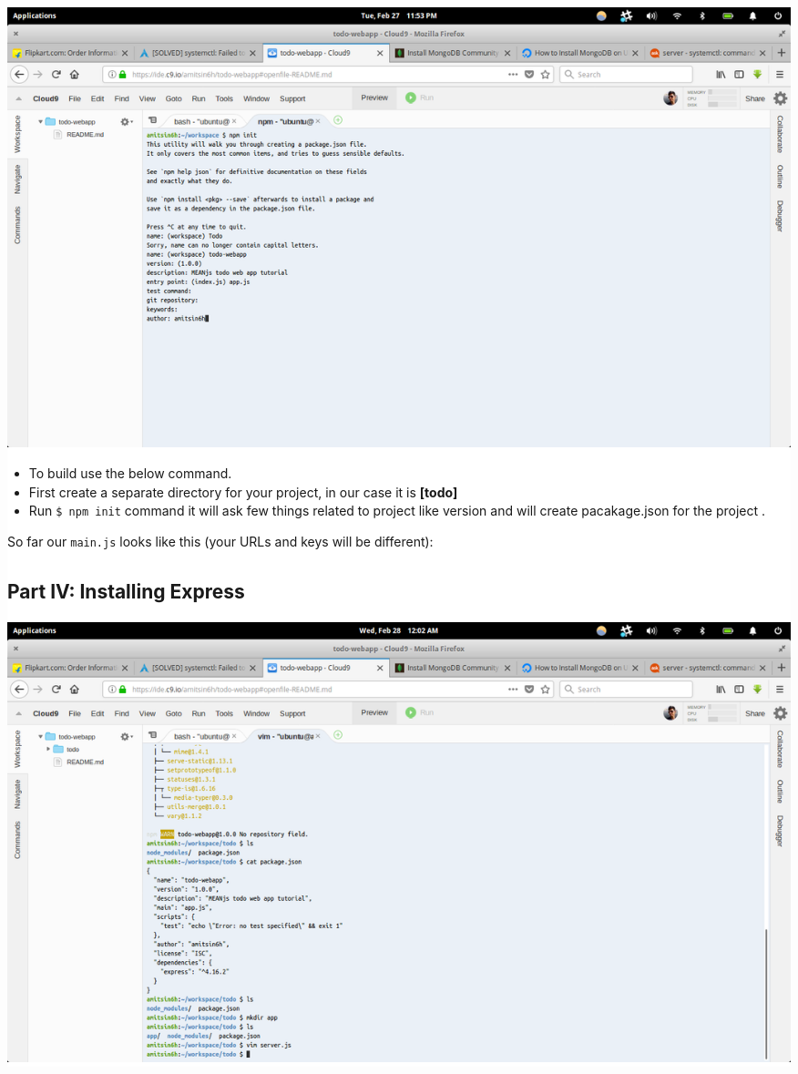 ![](img/building_project.png)

- To build use the below command.
- First create a separate directory for your project, in our case it is **[todo]**
- Run ```$ npm init``` command it will ask few things related to project like version and will create pacakage.json for the project .


So far our `main.js` looks like this (your URLs and keys will be different):


## Part IV: Installing Express

![](img/installing_express.png)


[live_demo]: https://todo-webapp-amitsin6h.c9users.io/
[final_code]: https://github.com/amitsin6h/todo-mean-app